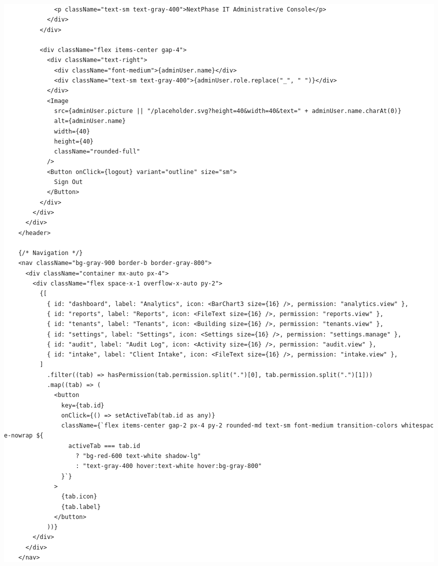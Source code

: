                   <p className="text-sm text-gray-400">NextPhase IT Administrative Console</p>
                </div>
              </div>

              <div className="flex items-center gap-4">
                <div className="text-right">
                  <div className="font-medium">{adminUser.name}</div>
                  <div className="text-sm text-gray-400">{adminUser.role.replace("_", " ")}</div>
                </div>
                <Image
                  src={adminUser.picture || "/placeholder.svg?height=40&width=40&text=" + adminUser.name.charAt(0)}
                  alt={adminUser.name}
                  width={40}
                  height={40}
                  className="rounded-full"
                />
                <Button onClick={logout} variant="outline" size="sm">
                  Sign Out
                </Button>
              </div>
            </div>
          </div>
        </header>

        {/* Navigation */}
        <nav className="bg-gray-900 border-b border-gray-800">
          <div className="container mx-auto px-4">
            <div className="flex space-x-1 overflow-x-auto py-2">
              {[
                { id: "dashboard", label: "Analytics", icon: <BarChart3 size={16} />, permission: "analytics.view" },
                { id: "reports", label: "Reports", icon: <FileText size={16} />, permission: "reports.view" },
                { id: "tenants", label: "Tenants", icon: <Building size={16} />, permission: "tenants.view" },
                { id: "settings", label: "Settings", icon: <Settings size={16} />, permission: "settings.manage" },
                { id: "audit", label: "Audit Log", icon: <Activity size={16} />, permission: "audit.view" },
                { id: "intake", label: "Client Intake", icon: <FileText size={16} />, permission: "intake.view" },
              ]
                .filter((tab) => hasPermission(tab.permission.split(".")[0], tab.permission.split(".")[1]))
                .map((tab) => (
                  <button
                    key={tab.id}
                    onClick={() => setActiveTab(tab.id as any)}
                    className={`flex items-center gap-2 px-4 py-2 rounded-md text-sm font-medium transition-colors whitespace-nowrap ${
                      activeTab === tab.id
                        ? "bg-red-600 text-white shadow-lg"
                        : "text-gray-400 hover:text-white hover:bg-gray-800"
                    }`}
                  >
                    {tab.icon}
                    {tab.label}
                  </button>
                ))}
            </div>
          </div>
        </nav>
